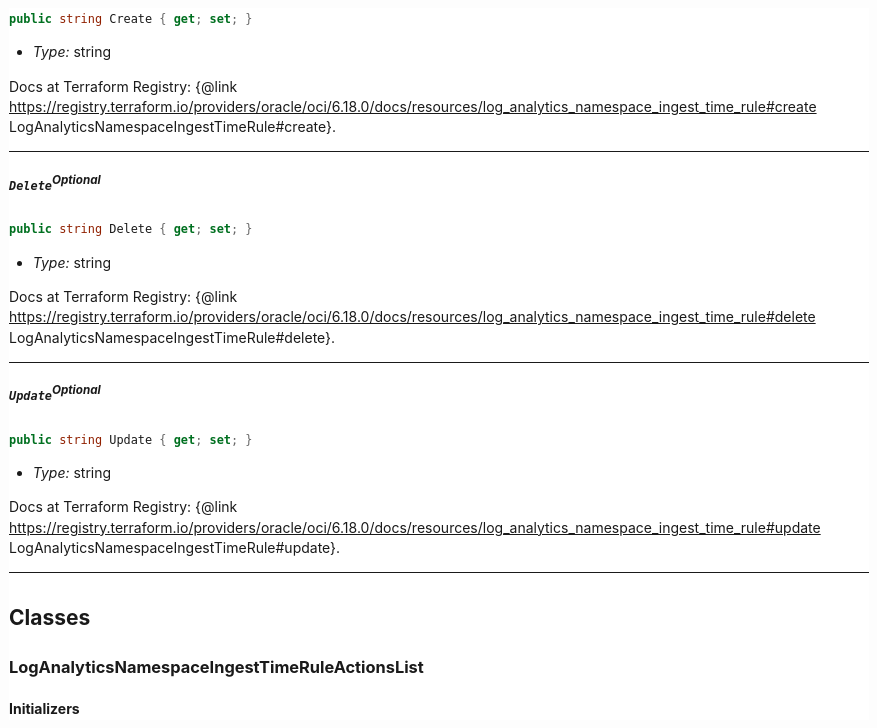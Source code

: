 ```csharp
public string Create { get; set; }
```

- *Type:* string

Docs at Terraform Registry: {@link https://registry.terraform.io/providers/oracle/oci/6.18.0/docs/resources/log_analytics_namespace_ingest_time_rule#create LogAnalyticsNamespaceIngestTimeRule#create}.

---

##### `Delete`<sup>Optional</sup> <a name="Delete" id="rhizo-co-terraform-provider-oci.logAnalyticsNamespaceIngestTimeRule.LogAnalyticsNamespaceIngestTimeRuleTimeouts.property.delete"></a>

```csharp
public string Delete { get; set; }
```

- *Type:* string

Docs at Terraform Registry: {@link https://registry.terraform.io/providers/oracle/oci/6.18.0/docs/resources/log_analytics_namespace_ingest_time_rule#delete LogAnalyticsNamespaceIngestTimeRule#delete}.

---

##### `Update`<sup>Optional</sup> <a name="Update" id="rhizo-co-terraform-provider-oci.logAnalyticsNamespaceIngestTimeRule.LogAnalyticsNamespaceIngestTimeRuleTimeouts.property.update"></a>

```csharp
public string Update { get; set; }
```

- *Type:* string

Docs at Terraform Registry: {@link https://registry.terraform.io/providers/oracle/oci/6.18.0/docs/resources/log_analytics_namespace_ingest_time_rule#update LogAnalyticsNamespaceIngestTimeRule#update}.

---

## Classes <a name="Classes" id="Classes"></a>

### LogAnalyticsNamespaceIngestTimeRuleActionsList <a name="LogAnalyticsNamespaceIngestTimeRuleActionsList" id="rhizo-co-terraform-provider-oci.logAnalyticsNamespaceIngestTimeRule.LogAnalyticsNamespaceIngestTimeRuleActionsList"></a>

#### Initializers <a name="Initializers" id="rhizo-co-terraform-provider-oci.logAnalyticsNamespaceIngestTimeRule.LogAnalyticsNamespaceIngestTimeRuleActionsList.Initializer"></a>

